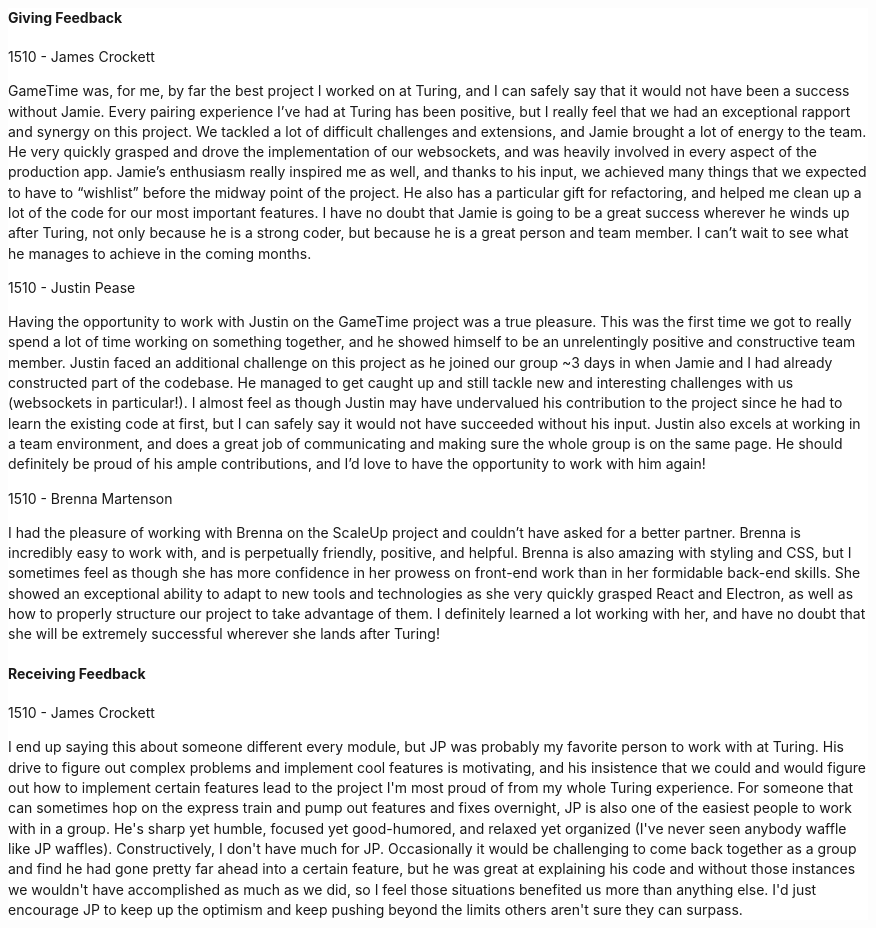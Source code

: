#### Giving Feedback

1510 - James Crockett

GameTime was, for me, by far the best project I worked on at Turing, and I can safely say that it would not have been a success without Jamie. Every pairing experience I’ve had at Turing has been positive, but I really feel that we had an exceptional rapport and synergy on this project. We tackled a lot of difficult challenges and extensions, and Jamie brought a lot of energy to the team. He very quickly grasped and drove the implementation of our websockets, and was heavily involved in every aspect of the production app. Jamie’s enthusiasm really inspired me as well, and thanks to his input, we achieved many things that we expected to have to “wishlist” before the midway point of the project. He also has a particular gift for refactoring, and helped me clean up a lot of the code for our most important features. I have no doubt that Jamie is going to be a great success wherever he winds up after Turing, not only because he is a strong coder, but because he is a great person and team member. I can’t wait to see what he manages to achieve in the coming months.


1510 - Justin Pease

Having the opportunity to work with Justin on the GameTime project was a true pleasure. This was the first time we got to really spend a lot of time working on something together, and he showed himself to be an unrelentingly positive and constructive team member. Justin faced an additional challenge on this project as he joined our group ~3 days in when Jamie and I had already constructed part of the codebase. He managed to get caught up and still tackle new and interesting challenges with us (websockets in particular!). I almost feel as though Justin may have undervalued his contribution to the project since he had to learn the existing code at first, but I can safely say it would not have succeeded without his input. Justin also excels at working in a team environment, and does a great job of communicating and making sure the whole group is on the same page. He should definitely be proud of his ample contributions, and I’d love to have the opportunity to work with him again!


1510 - Brenna Martenson

I had the pleasure of working with Brenna on the ScaleUp project and couldn’t have asked for a better partner. Brenna is incredibly easy to work with, and is perpetually friendly, positive, and helpful. Brenna is also amazing with styling and CSS, but I sometimes feel as though she has more confidence in her prowess on front-end work than in her formidable back-end skills. She showed an exceptional ability to adapt to new tools and technologies as she very quickly grasped React and Electron, as well as how to properly structure our project to take advantage of them. I definitely learned a lot working with her, and have no doubt that she will be extremely successful wherever she lands after Turing!


#### Receiving Feedback

1510 - James Crockett

I end up saying this about someone different every module, but JP was probably my favorite person to work with at Turing. His drive to figure out complex problems and implement cool features is motivating, and his insistence that we could and would figure out how to implement certain features lead to the project I'm most proud of from my whole Turing experience. For someone that can sometimes hop on the express train and pump out features and fixes overnight, JP is also one of the easiest people to work with in a group. He's sharp yet humble, focused yet good-humored, and relaxed yet organized (I've never seen anybody waffle like JP waffles). Constructively, I don't have much for JP. Occasionally it would be challenging to come back together as a group and find he had gone pretty far ahead into a certain feature, but he was great at explaining his code and without those instances we wouldn't have accomplished as much as we did, so I feel those situations benefited us more than anything else. I'd just encourage JP to keep up the optimism and keep pushing beyond the limits others aren't sure they can surpass.

